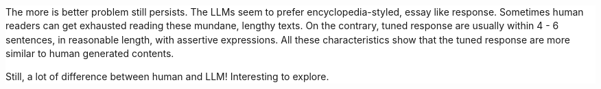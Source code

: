 The more is better problem still persists. The LLMs seem to prefer encyclopedia-styled, essay like response. Sometimes human readers can get exhausted reading these mundane, lengthy texts. On the contrary, tuned response are usually within 4 - 6 sentences, in reasonable length, with assertive expressions. All these characteristics show that the tuned response are more similar to human generated contents.

Still, a lot of difference between human and LLM! Interesting to explore.